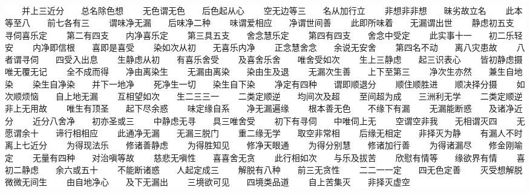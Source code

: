 　　并上三近分　　总名除色想
　　无色谓无色　　后色起从心
　　空无边等三　　名从加行立
　　非想非非想　　昧劣故立名
　　此本等至八　　前七各有三
　　谓味净无漏　　后味净二种
　　味谓爱相应　　净谓世间善
　　此即所味着　　无漏谓出世
　　静虑初五支　　寻伺喜乐定
　　第二有四支　　内净喜乐定
　　第三具五支　　舍念慧乐定
　　第四有四支　　舍念中受定
　　此实事十一　　初二乐轻安
　　内净即信根　　喜即是喜受
　　染如次从初　　无喜乐内净
　　正念慧舍念　　余说无安舍
　　第四名不动　　离八灾患故
　　八者谓寻伺　　四受入出息
　　生静虑从初　　有喜乐舍受
　　及喜舍乐舍　　唯舍受如次
　　生上三静虑　　起三识表心
　　皆初静虑摄　　唯无覆无记
　　全不成而得　　净由离染生
　　无漏由离染　　染由生及退
　　无漏次生善　　上下至第三
　　净次生亦然　　兼生自地染
　　染生自净染　　并下一地净
　　死净生一切　　染生自下染
　　净定有四种　　谓即顺退分
　　顺住顺胜进　　顺决择分摄
　　如次顺烦恼　　自上地无漏
　　互相望如次　　生二三三一
　　二类定顺逆　　均间次及超
　　至间超为成　　三洲利无学
　　二类定顺逆　　非上无用故
　　唯生有顶圣　　起下尽余惑
　　味定缘自系　　净无漏遍缘
　　根本善无色　　不缘下有漏
　　无漏能断惑　　及诸净近分
　　近分八舍净　　初亦圣或三
　　中静虑无寻　　具三唯舍受
　　初下有寻伺　　中唯伺上无
　　空谓空非我　　无相谓灭四
　　无愿谓余十　　谛行相相应
　　此通净无漏　　无漏三脱门
　　重二缘无学　　取空非常相
　　后缘无相定　　非择灭为静
　　有漏人不时　　离上七近分
　　为得现法乐　　修诸善静虑
　　为得胜知见　　修净天眼通
　　为得分别慧　　修诸加行善
　　为得诸漏尽　　修金刚喻定
　　无量有四种　　对治嗔等故
　　慈悲无嗔性　　喜喜舍无贪
　　此行相如次　　与乐及拔苦
　　欣慰有情等　　缘欲界有情
　　喜初二静虑　　余六或五十
　　不能断诸惑　　人起定成三
　　解脱有八种　　前三无贪性
　　二二一一定　　四无色定善
　　灭受想解脱　　微微无间生
　　由自地净心　　及下无漏出
　　三境欲可见　　四境类品道
　　自上苦集灭　　非择灭虚空